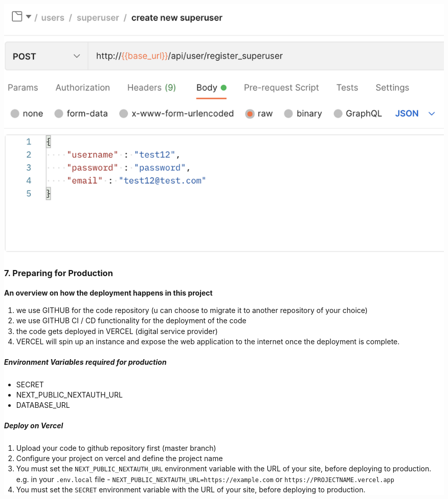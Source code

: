 ![image info](./public/documentation_img/create_superuser.png)

### 7. Preparing for Production

**An overview on how the deployment happens in this project**

1. we use GITHUB for the code repository (u can choose to migrate it to another repository of your choice)
2. we use GITHUB CI / CD functionality for the deployment of the code
3. the code gets deployed in VERCEL (digital service provider)
4. VERCEL will spin up an instance and expose the web application to the internet once the deployment is complete.

##### Environment Variables required for production

- SECRET
- NEXT_PUBLIC_NEXTAUTH_URL
- DATABASE_URL

##### Deploy on Vercel

1. Upload your code to github repository first (master branch)
2. Configure your project on vercel and define the project name
3. You must set the `NEXT_PUBLIC_NEXTAUTH_URL` environment variable with the URL of your site, before deploying to production.
   e.g. in your `.env.local` file - `NEXT_PUBLIC_NEXTAUTH_URL=https://example.com` or `https://PROJECTNAME.vercel.app`
4. You must set the `SECRET` environment variable with the URL of your site, before deploying to production.
